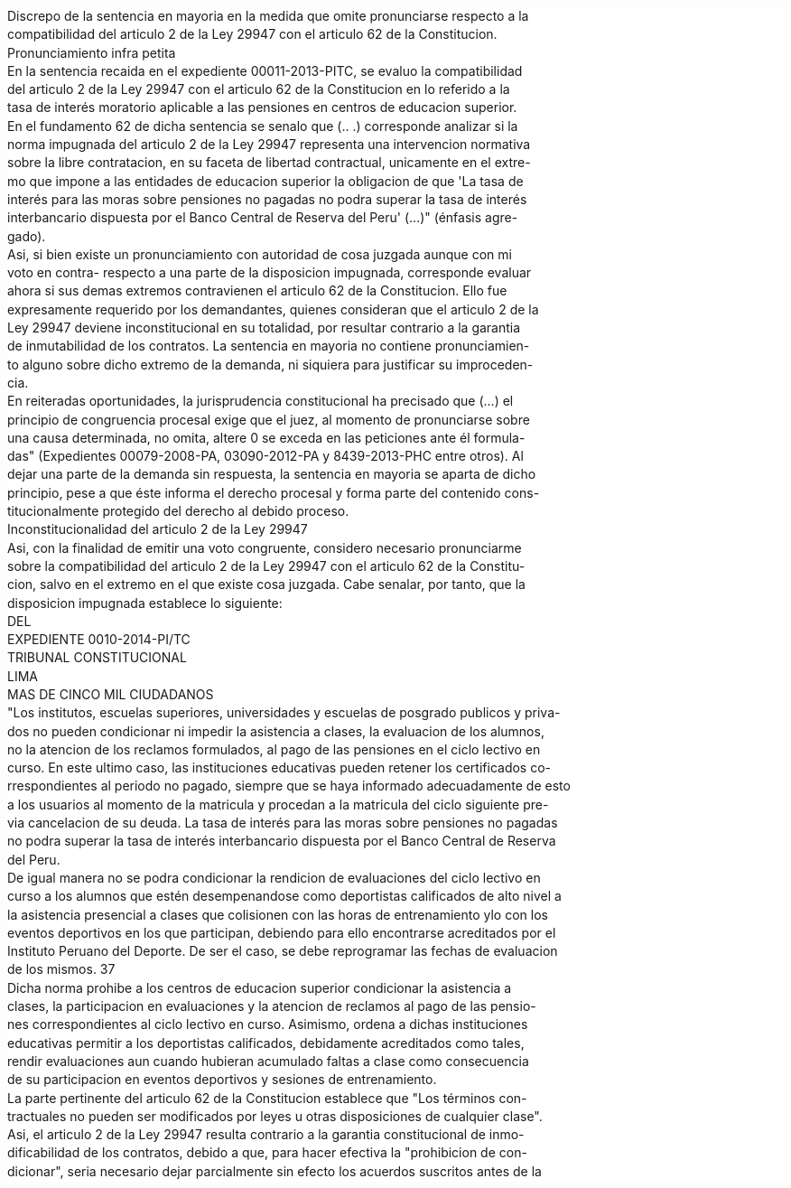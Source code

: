 Discrepo de la sentencia en mayoria en la medida que omite pronunciarse respecto a la  
compatibilidad del articulo 2 de la Ley 29947 con el articulo 62 de la Constitucion.  
Pronunciamiento infra petita  
En la sentencia recaida en el expediente 00011-2013-PITC, se evaluo la compatibilidad  
del articulo 2 de la Ley 29947 con el articulo 62 de la Constitucion en lo referido a la  
tasa de interés moratorio aplicable a las pensiones en centros de educacion superior.  
En el fundamento 62 de dicha sentencia se senalo que (.. .) corresponde analizar si la  
norma impugnada del articulo 2 de la Ley 29947 representa una intervencion normativa  
sobre la libre contratacion, en su faceta de libertad contractual, unicamente en el extre-  
mo que impone a las entidades de educacion superior la obligacion de que 'La tasa de  
interés para las moras sobre pensiones no pagadas no podra superar la tasa de interés  
interbancario dispuesta por el Banco Central de Reserva del Peru' (...)" (énfasis agre-  
gado).  
Asi, si bien existe un pronunciamiento con autoridad de cosa juzgada aunque con mi  
voto en contra- respecto a una parte de la disposicion impugnada, corresponde evaluar  
ahora si sus demas extremos contravienen el articulo 62 de la Constitucion. Ello fue  
expresamente requerido por los demandantes, quienes consideran que el articulo 2 de la  
Ley 29947 deviene inconstitucional en su totalidad, por resultar contrario a la garantia  
de inmutabilidad de los contratos. La sentencia en mayoria no contiene pronunciamien-  
to alguno sobre dicho extremo de la demanda, ni siquiera para justificar su improceden-  
cia.  
En reiteradas oportunidades, la jurisprudencia constitucional ha precisado que (...) el  
principio de congruencia procesal exige que el juez, al momento de pronunciarse sobre  
una causa determinada, no omita, altere 0 se exceda en las peticiones ante él formula-  
das" (Expedientes 00079-2008-PA, 03090-2012-PA y 8439-2013-PHC entre otros). Al  
dejar una parte de la demanda sin respuesta, la sentencia en mayoria se aparta de dicho  
principio, pese a que éste informa el derecho procesal y forma parte del contenido cons-  
titucionalmente protegido del derecho al debido proceso.  
Inconstitucionalidad del articulo 2 de la Ley 29947  
Asi, con la finalidad de emitir una voto congruente, considero necesario pronunciarme  
sobre la compatibilidad del articulo 2 de la Ley 29947 con el articulo 62 de la Constitu-  
cion, salvo en el extremo en el que existe cosa juzgada. Cabe senalar, por tanto, que la  
disposicion impugnada establece lo siguiente:  
DEL  
EXPEDIENTE 0010-2014-PI/TC  
TRIBUNAL CONSTITUCIONAL  
LIMA  
MAS DE CINCO MIL CIUDADANOS  
"Los institutos, escuelas superiores, universidades y escuelas de posgrado publicos y priva-  
dos no pueden condicionar ni impedir la asistencia a clases, la evaluacion de los alumnos,  
no la atencion de los reclamos formulados, al pago de las pensiones en el ciclo lectivo en  
curso. En este ultimo caso, las instituciones educativas pueden retener los certificados co-  
rrespondientes al periodo no pagado, siempre que se haya informado adecuadamente de esto  
a los usuarios al momento de la matricula y procedan a la matricula del ciclo siguiente pre-  
via cancelacion de su deuda. La tasa de interés para las moras sobre pensiones no pagadas  
no podra superar la tasa de interés interbancario dispuesta por el Banco Central de Reserva  
del Peru.  
De igual manera no se podra condicionar la rendicion de evaluaciones del ciclo lectivo en  
curso a los alumnos que estén desempenandose como deportistas calificados de alto nivel a  
la asistencia presencial a clases que colisionen con las horas de entrenamiento ylo con los  
eventos deportivos en los que participan, debiendo para ello encontrarse acreditados por el  
Instituto Peruano del Deporte. De ser el caso, se debe reprogramar las fechas de evaluacion  
de los mismos. 37  
Dicha norma prohibe a los centros de educacion superior condicionar la asistencia a  
clases, la participacion en evaluaciones y la atencion de reclamos al pago de las pensio-  
nes correspondientes al ciclo lectivo en curso. Asimismo, ordena a dichas instituciones  
educativas permitir a los deportistas calificados, debidamente acreditados como tales,  
rendir evaluaciones aun cuando hubieran acumulado faltas a clase como consecuencia  
de su participacion en eventos deportivos y sesiones de entrenamiento.  
La parte pertinente del articulo 62 de la Constitucion establece que "Los términos con-  
tractuales no pueden ser modificados por leyes u otras disposiciones de cualquier clase".  
Asi, el articulo 2 de la Ley 29947 resulta contrario a la garantia constitucional de inmo-  
dificabilidad de los contratos, debido a que, para hacer efectiva la "prohibicion de con-  
dicionar", seria necesario dejar parcialmente sin efecto los acuerdos suscritos antes de la  